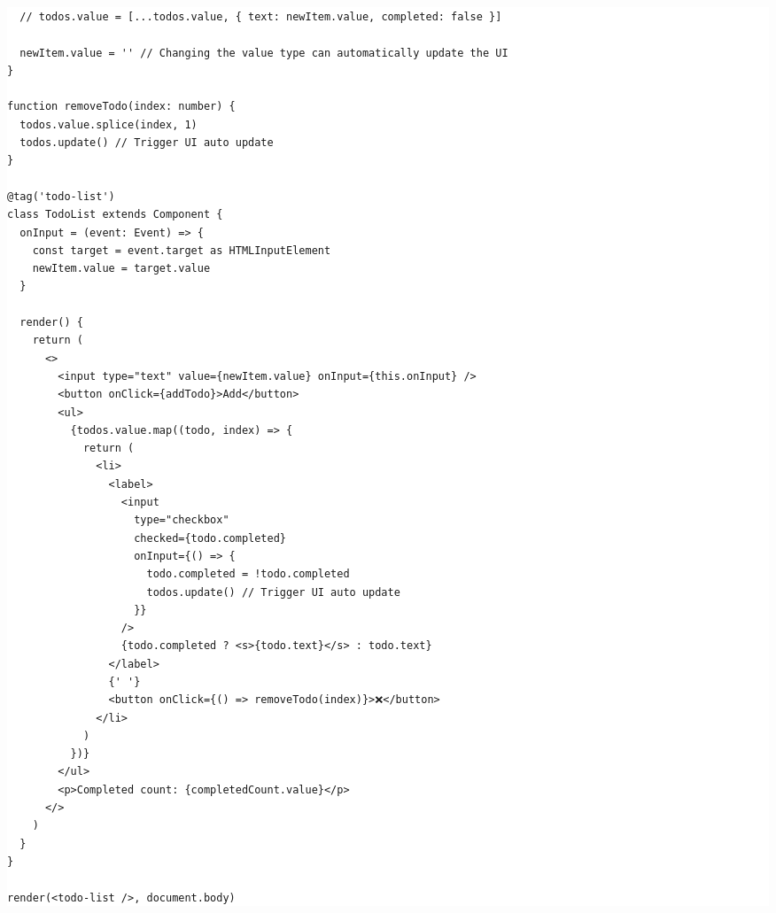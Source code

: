 ```tsx
  // todos.value = [...todos.value, { text: newItem.value, completed: false }]

  newItem.value = '' // Changing the value type can automatically update the UI
}

function removeTodo(index: number) {
  todos.value.splice(index, 1)
  todos.update() // Trigger UI auto update
}

@tag('todo-list')
class TodoList extends Component {
  onInput = (event: Event) => {
    const target = event.target as HTMLInputElement
    newItem.value = target.value
  }

  render() {
    return (
      <>
        <input type="text" value={newItem.value} onInput={this.onInput} />
        <button onClick={addTodo}>Add</button>
        <ul>
          {todos.value.map((todo, index) => {
            return (
              <li>
                <label>
                  <input
                    type="checkbox"
                    checked={todo.completed}
                    onInput={() => {
                      todo.completed = !todo.completed
                      todos.update() // Trigger UI auto update
                    }}
                  />
                  {todo.completed ? <s>{todo.text}</s> : todo.text}
                </label>
                {' '}
                <button onClick={() => removeTodo(index)}>❌</button>
              </li>
            )
          })}
        </ul>
        <p>Completed count: {completedCount.value}</p>
      </>
    )
  }
}

render(<todo-list />, document.body)
```
